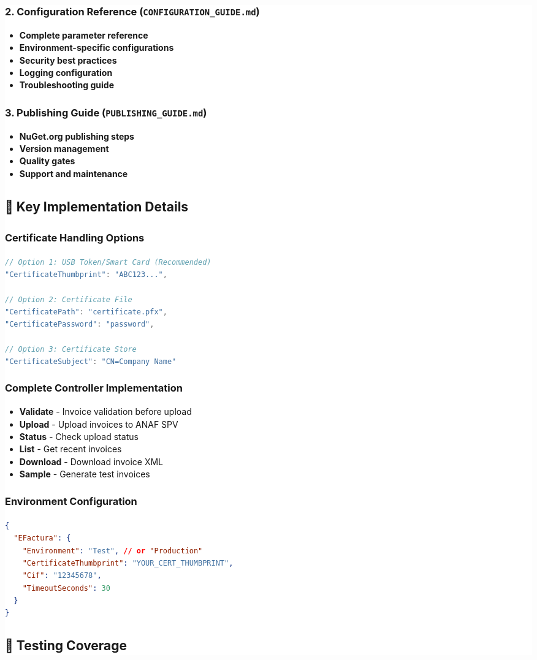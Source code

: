 ### 2. **Configuration Reference** (`CONFIGURATION_GUIDE.md`)
- **Complete parameter reference**
- **Environment-specific configurations**
- **Security best practices**
- **Logging configuration**
- **Troubleshooting guide**

### 3. **Publishing Guide** (`PUBLISHING_GUIDE.md`)
- **NuGet.org publishing steps**
- **Version management**
- **Quality gates**
- **Support and maintenance**

## 🎯 Key Implementation Details

### Certificate Handling Options
```csharp
// Option 1: USB Token/Smart Card (Recommended)
"CertificateThumbprint": "ABC123...",

// Option 2: Certificate File
"CertificatePath": "certificate.pfx",
"CertificatePassword": "password",

// Option 3: Certificate Store
"CertificateSubject": "CN=Company Name"
```

### Complete Controller Implementation
- **Validate** - Invoice validation before upload
- **Upload** - Upload invoices to ANAF SPV
- **Status** - Check upload status
- **List** - Get recent invoices
- **Download** - Download invoice XML
- **Sample** - Generate test invoices

### Environment Configuration
```json
{
  "EFactura": {
    "Environment": "Test", // or "Production"
    "CertificateThumbprint": "YOUR_CERT_THUMBPRINT",
    "Cif": "12345678",
    "TimeoutSeconds": 30
  }
}
```

## 🧪 Testing Coverage
